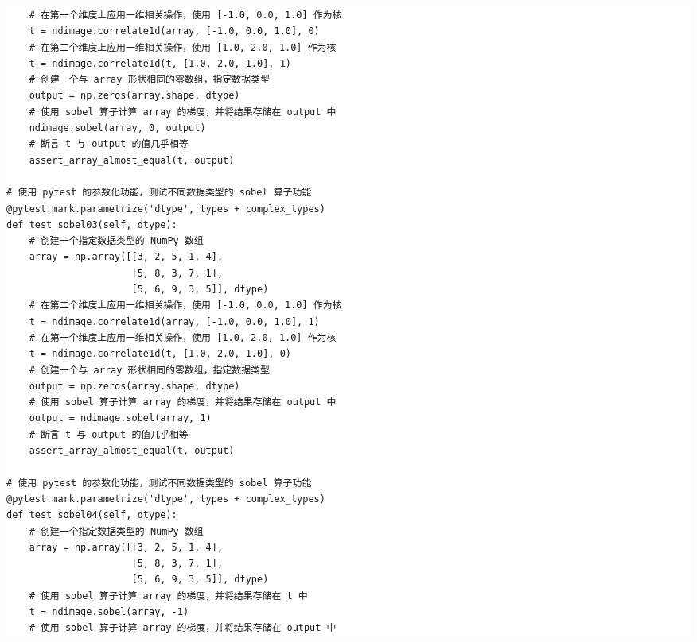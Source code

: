         # 在第一个维度上应用一维相关操作，使用 [-1.0, 0.0, 1.0] 作为核
        t = ndimage.correlate1d(array, [-1.0, 0.0, 1.0], 0)
        # 在第二个维度上应用一维相关操作，使用 [1.0, 2.0, 1.0] 作为核
        t = ndimage.correlate1d(t, [1.0, 2.0, 1.0], 1)
        # 创建一个与 array 形状相同的零数组，指定数据类型
        output = np.zeros(array.shape, dtype)
        # 使用 sobel 算子计算 array 的梯度，并将结果存储在 output 中
        ndimage.sobel(array, 0, output)
        # 断言 t 与 output 的值几乎相等
        assert_array_almost_equal(t, output)

    # 使用 pytest 的参数化功能，测试不同数据类型的 sobel 算子功能
    @pytest.mark.parametrize('dtype', types + complex_types)
    def test_sobel03(self, dtype):
        # 创建一个指定数据类型的 NumPy 数组
        array = np.array([[3, 2, 5, 1, 4],
                          [5, 8, 3, 7, 1],
                          [5, 6, 9, 3, 5]], dtype)
        # 在第二个维度上应用一维相关操作，使用 [-1.0, 0.0, 1.0] 作为核
        t = ndimage.correlate1d(array, [-1.0, 0.0, 1.0], 1)
        # 在第一个维度上应用一维相关操作，使用 [1.0, 2.0, 1.0] 作为核
        t = ndimage.correlate1d(t, [1.0, 2.0, 1.0], 0)
        # 创建一个与 array 形状相同的零数组，指定数据类型
        output = np.zeros(array.shape, dtype)
        # 使用 sobel 算子计算 array 的梯度，并将结果存储在 output 中
        output = ndimage.sobel(array, 1)
        # 断言 t 与 output 的值几乎相等
        assert_array_almost_equal(t, output)

    # 使用 pytest 的参数化功能，测试不同数据类型的 sobel 算子功能
    @pytest.mark.parametrize('dtype', types + complex_types)
    def test_sobel04(self, dtype):
        # 创建一个指定数据类型的 NumPy 数组
        array = np.array([[3, 2, 5, 1, 4],
                          [5, 8, 3, 7, 1],
                          [5, 6, 9, 3, 5]], dtype)
        # 使用 sobel 算子计算 array 的梯度，并将结果存储在 t 中
        t = ndimage.sobel(array, -1)
        # 使用 sobel 算子计算 array 的梯度，并将结果存储在 output 中